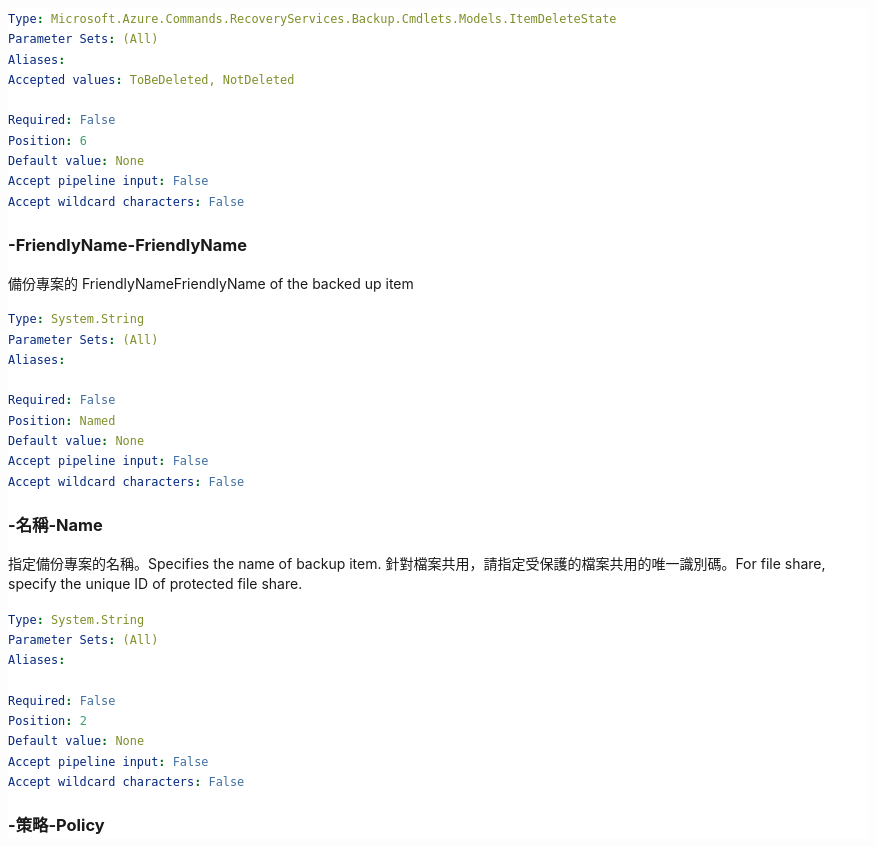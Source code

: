 ```yaml
Type: Microsoft.Azure.Commands.RecoveryServices.Backup.Cmdlets.Models.ItemDeleteState
Parameter Sets: (All)
Aliases:
Accepted values: ToBeDeleted, NotDeleted

Required: False
Position: 6
Default value: None
Accept pipeline input: False
Accept wildcard characters: False
```

### <span data-ttu-id="03a53-139">-FriendlyName</span><span class="sxs-lookup"><span data-stu-id="03a53-139">-FriendlyName</span></span>
<span data-ttu-id="03a53-140">備份專案的 FriendlyName</span><span class="sxs-lookup"><span data-stu-id="03a53-140">FriendlyName of the backed up item</span></span>

```yaml
Type: System.String
Parameter Sets: (All)
Aliases:

Required: False
Position: Named
Default value: None
Accept pipeline input: False
Accept wildcard characters: False
```

### <span data-ttu-id="03a53-141">-名稱</span><span class="sxs-lookup"><span data-stu-id="03a53-141">-Name</span></span>

<span data-ttu-id="03a53-142">指定備份專案的名稱。</span><span class="sxs-lookup"><span data-stu-id="03a53-142">Specifies the name of backup item.</span></span> <span data-ttu-id="03a53-143">針對檔案共用，請指定受保護的檔案共用的唯一識別碼。</span><span class="sxs-lookup"><span data-stu-id="03a53-143">For file share, specify the unique ID of protected file share.</span></span>

```yaml
Type: System.String
Parameter Sets: (All)
Aliases:

Required: False
Position: 2
Default value: None
Accept pipeline input: False
Accept wildcard characters: False
```

### <span data-ttu-id="03a53-144">-策略</span><span class="sxs-lookup"><span data-stu-id="03a53-144">-Policy</span></span>
